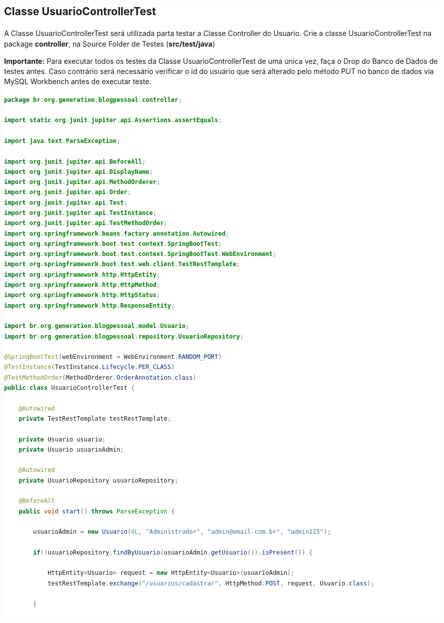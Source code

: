 

<h2 id="ctr">Classe UsuarioControllerTest</h2>



A Classe UsuarioControllerTest será utilizada parta testar a Classe Controller do Usuario. Crie a classe UsuarioControllerTest na package **controller**, na Source Folder de Testes (**src/test/java**) 

**Importante:** Para executar todos os testes da Classe UsuarioControllerTest de uma única vez, faça o Drop do Banco de Dados de testes antes. Caso contrário será necessário verificar o id do usuário que será alterado pelo método PUT no banco de dados via MySQL Workbench antes de executar teste.

```java
package br.org.generation.blogpessoal.controller;

import static org.junit.jupiter.api.Assertions.assertEquals;

import java.text.ParseException;

import org.junit.jupiter.api.BeforeAll;
import org.junit.jupiter.api.DisplayName;
import org.junit.jupiter.api.MethodOrderer;
import org.junit.jupiter.api.Order;
import org.junit.jupiter.api.Test;
import org.junit.jupiter.api.TestInstance;
import org.junit.jupiter.api.TestMethodOrder;
import org.springframework.beans.factory.annotation.Autowired;
import org.springframework.boot.test.context.SpringBootTest;
import org.springframework.boot.test.context.SpringBootTest.WebEnvironment;
import org.springframework.boot.test.web.client.TestRestTemplate;
import org.springframework.http.HttpEntity;
import org.springframework.http.HttpMethod;
import org.springframework.http.HttpStatus;
import org.springframework.http.ResponseEntity;

import br.org.generation.blogpessoal.model.Usuario;
import br.org.generation.blogpessoal.repository.UsuarioRepository;

@SpringBootTest(webEnvironment = WebEnvironment.RANDOM_PORT)
@TestInstance(TestInstance.Lifecycle.PER_CLASS)
@TestMethodOrder(MethodOrderer.OrderAnnotation.class)
public class UsuarioControllerTest {
    
	@Autowired
	private TestRestTemplate testRestTemplate;
	
	private Usuario usuario;
	private Usuario usuarioAdmin;

	@Autowired
	private UsuarioRepository usuarioRepository;
	
	@BeforeAll
	public void start() throws ParseException {

		usuarioAdmin = new Usuario(0L, "Administrador", "admin@email.com.br", "admin123");

		if(!usuarioRepository.findByUsuario(usuarioAdmin.getUsuario()).isPresent()) {

            HttpEntity<Usuario> request = new HttpEntity<Usuario>(usuarioAdmin);
			testRestTemplate.exchange("/usuarios/cadastrar", HttpMethod.POST, request, Usuario.class);
			
		}
		
```